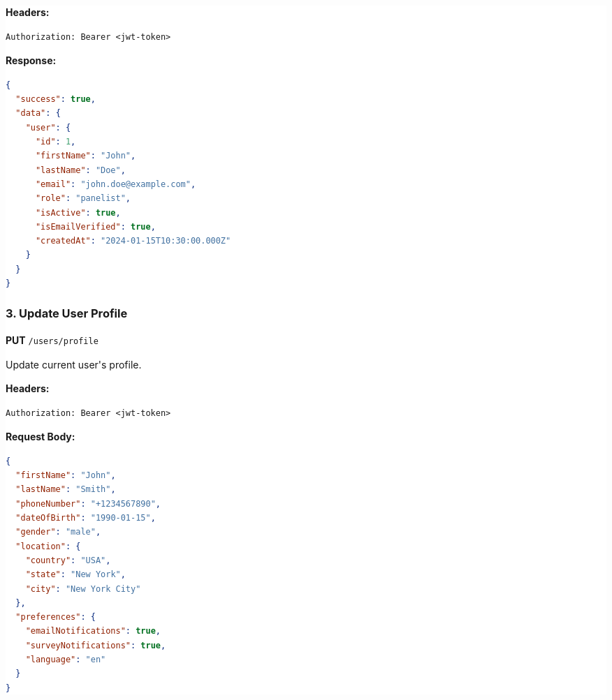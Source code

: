 **Headers:**
```
Authorization: Bearer <jwt-token>
```

**Response:**
```json
{
  "success": true,
  "data": {
    "user": {
      "id": 1,
      "firstName": "John",
      "lastName": "Doe",
      "email": "john.doe@example.com",
      "role": "panelist",
      "isActive": true,
      "isEmailVerified": true,
      "createdAt": "2024-01-15T10:30:00.000Z"
    }
  }
}
```

### 3. Update User Profile

**PUT** `/users/profile`

Update current user's profile.

**Headers:**
```
Authorization: Bearer <jwt-token>
```

**Request Body:**
```json
{
  "firstName": "John",
  "lastName": "Smith",
  "phoneNumber": "+1234567890",
  "dateOfBirth": "1990-01-15",
  "gender": "male",
  "location": {
    "country": "USA",
    "state": "New York",
    "city": "New York City"
  },
  "preferences": {
    "emailNotifications": true,
    "surveyNotifications": true,
    "language": "en"
  }
}
```
